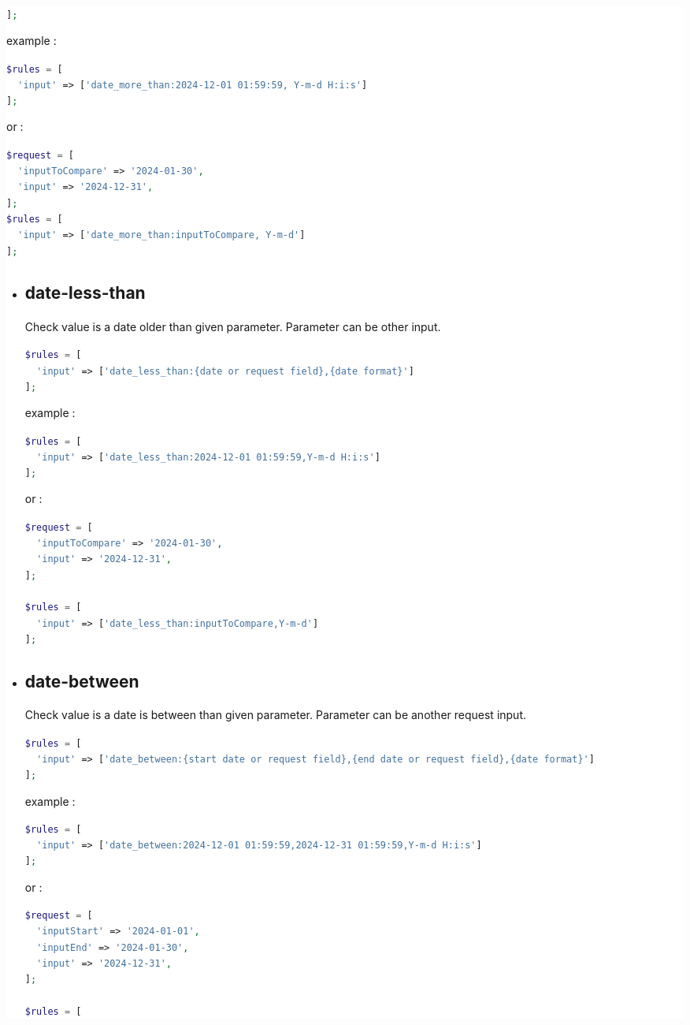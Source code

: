   ```php
  ];
  ```
  example :
  ```php
  $rules = [
    'input' => ['date_more_than:2024-12-01 01:59:59, Y-m-d H:i:s']
  ];
  ```
  or :
  ```php
  $request = [
    'inputToCompare' => '2024-01-30',
    'input' => '2024-12-31',
  ];
  $rules = [
    'input' => ['date_more_than:inputToCompare, Y-m-d']
  ];
  ```

- ## date-less-than
  Check value is a date older than given parameter. Parameter can be other input.
  ```php
  $rules = [
    'input' => ['date_less_than:{date or request field},{date format}']
  ];
  ```
  example :
  ```php
  $rules = [
    'input' => ['date_less_than:2024-12-01 01:59:59,Y-m-d H:i:s']
  ];
  ```
  or :
  ```php
  $request = [
    'inputToCompare' => '2024-01-30',
    'input' => '2024-12-31',
  ];

  $rules = [
    'input' => ['date_less_than:inputToCompare,Y-m-d']
  ];
  ```

- ## date-between
  Check value is a date is between than given parameter. Parameter can be another request input.
  ```php
  $rules = [
    'input' => ['date_between:{start date or request field},{end date or request field},{date format}']
  ];
  ```
  example :
  ```php
  $rules = [
    'input' => ['date_between:2024-12-01 01:59:59,2024-12-31 01:59:59,Y-m-d H:i:s']
  ];
  ```
  or :
  ```php
  $request = [
    'inputStart' => '2024-01-01',
    'inputEnd' => '2024-01-30',
    'input' => '2024-12-31',
  ];

  $rules = [
  ```